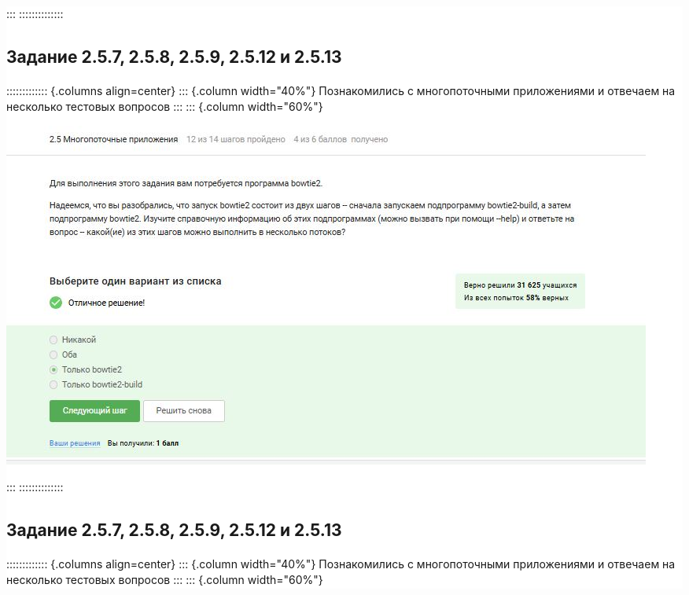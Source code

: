:::
::::::::::::::

## Задание 2.5.7, 2.5.8, 2.5.9, 2.5.12 и 2.5.13
::::::::::::: {.columns align=center}
::: {.column width="40%"}
Познакомились с многопоточными приложениями и отвечаем на несколько тестовых вопросов
:::
::: {.column width="60%"}

![](./image/46.JPG)

:::
::::::::::::::

## Задание 2.5.7, 2.5.8, 2.5.9, 2.5.12 и 2.5.13
::::::::::::: {.columns align=center}
::: {.column width="40%"}
Познакомились с многопоточными приложениями и отвечаем на несколько тестовых вопросов
:::
::: {.column width="60%"}
